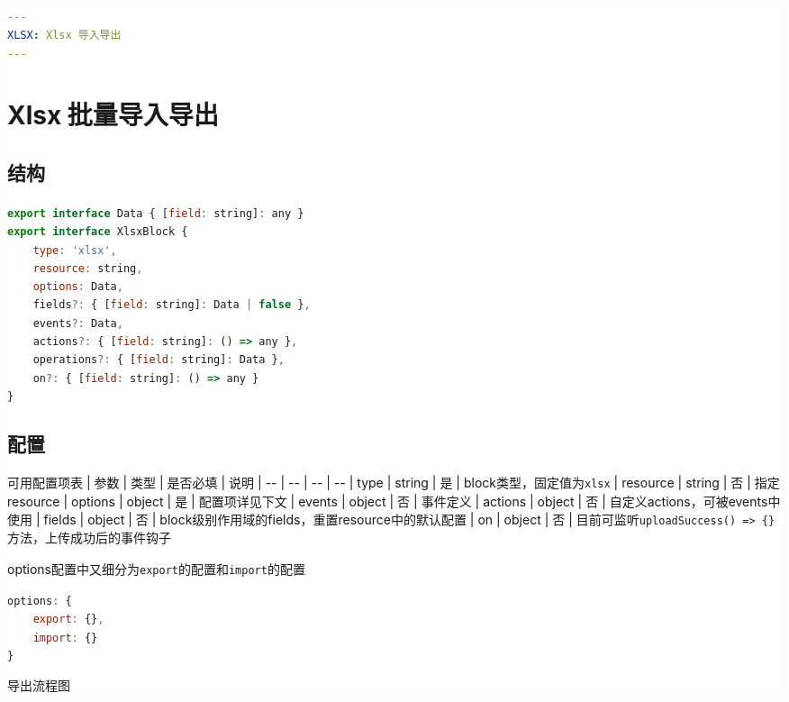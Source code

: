 ```yaml
---
XLSX: Xlsx 导入导出
---
```

# Xlsx 批量导入导出

## 结构

```js
export interface Data { [field: string]: any }
export interface XlsxBlock {
    type: 'xlsx',
    resource: string,
    options: Data,
    fields?: { [field: string]: Data | false },
    events?: Data,
    actions?: { [field: string]: () => any },
    operations?: { [field: string]: Data },
    on?: { [field: string]: () => any }
}
```

## 配置

可用配置项表
| 参数 | 类型 | 是否必填 | 说明
| -- | -- | -- | --
| type | string | 是 | block类型，固定值为`xlsx`
| resource | string | 否 | 指定resource
| options | object | 是 | 配置项详见下文
| events | object | 否 | 事件定义
| actions | object | 否 | 自定义actions，可被events中使用
| fields | object | 否 | block级别作用域的fields，重置resource中的默认配置
| on | object | 否 | 目前可监听`uploadSuccess() => {}`方法，上传成功后的事件钩子

options配置中又细分为`export`的配置和`import`的配置
```js
options: {
    export: {},
    import: {}
}
```

导出流程图
